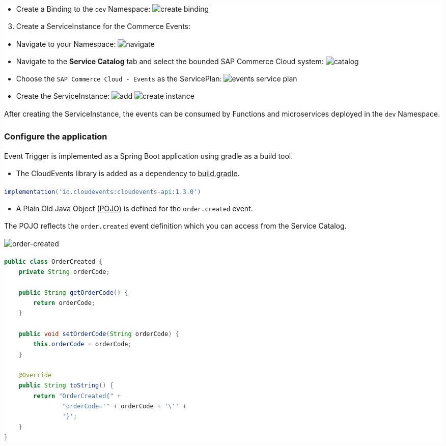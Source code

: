   * Create a Binding to the `dev` Namespace:
  ![create binding](assets/create-binding.png)

3. Create a ServiceInstance for the Commerce Events:

  * Navigate to your Namespace:
![navigate](assets/navigate-to-ns.png)

  * Navigate to the **Service Catalog** tab and select the bounded SAP Commerce Cloud system:
![catalog](assets/go-to-catalog.png)

  * Choose the `SAP Commerce Cloud - Events` as the ServicePlan:
![events service plan](./assets/choose-commerce-events-plan.png)

  * Create the ServiceInstance:
![add](assets/add-events.png)
![create instance](assets/create-instance.png)

After creating the ServiceInstance, the events can be consumed by Functions and microservices deployed in the `dev` Namespace.

### Configure the application

Event Trigger is implemented as a Spring Boot application using gradle as a build tool.

* The CloudEvents library is added as a dependency to [build.gradle](./build.gradle).

```groovy
implementation('io.cloudevents:cloudevents-api:1.3.0')
```

* A Plain Old Java Object [(POJO)](src/main/java/dev/kyma/samples/trigger/model/OrderCreated.java) is defined for the `order.created` event.

The POJO reflects the `order.created` event definition which you can access from the Service Catalog.

![order-created](assets/order-created.png)

```java
public class OrderCreated {
    private String orderCode;

    public String getOrderCode() {
        return orderCode;
    }

    public void setOrderCode(String orderCode) {
        this.orderCode = orderCode;
    }

    @Override
    public String toString() {
        return "OrderCreated{" +
                "orderCode='" + orderCode + '\'' +
                '}';
    }
}
```

